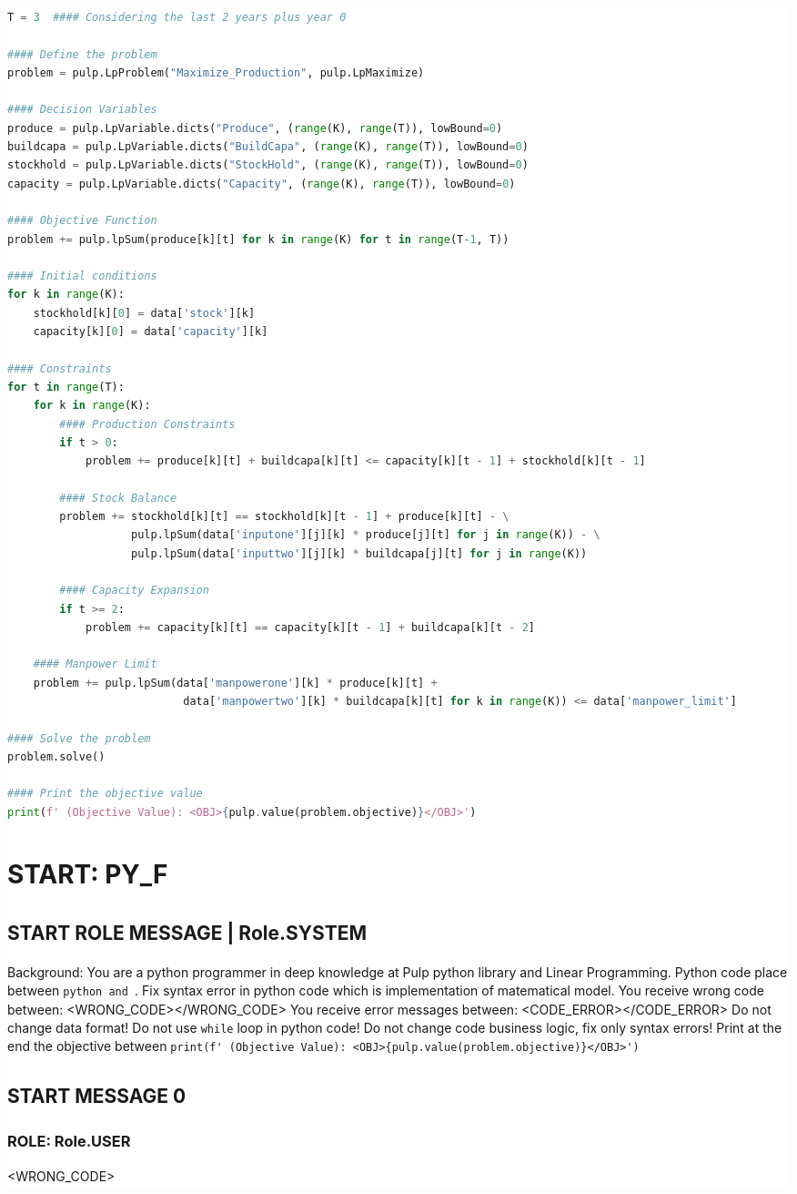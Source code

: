 ```python
T = 3  #### Considering the last 2 years plus year 0

#### Define the problem
problem = pulp.LpProblem("Maximize_Production", pulp.LpMaximize)

#### Decision Variables
produce = pulp.LpVariable.dicts("Produce", (range(K), range(T)), lowBound=0)
buildcapa = pulp.LpVariable.dicts("BuildCapa", (range(K), range(T)), lowBound=0)
stockhold = pulp.LpVariable.dicts("StockHold", (range(K), range(T)), lowBound=0)
capacity = pulp.LpVariable.dicts("Capacity", (range(K), range(T)), lowBound=0)

#### Objective Function
problem += pulp.lpSum(produce[k][t] for k in range(K) for t in range(T-1, T))

#### Initial conditions
for k in range(K):
    stockhold[k][0] = data['stock'][k]
    capacity[k][0] = data['capacity'][k]

#### Constraints
for t in range(T):
    for k in range(K):
        #### Production Constraints
        if t > 0:
            problem += produce[k][t] + buildcapa[k][t] <= capacity[k][t - 1] + stockhold[k][t - 1]

        #### Stock Balance
        problem += stockhold[k][t] == stockhold[k][t - 1] + produce[k][t] - \
                   pulp.lpSum(data['inputone'][j][k] * produce[j][t] for j in range(K)) - \
                   pulp.lpSum(data['inputtwo'][j][k] * buildcapa[j][t] for j in range(K))

        #### Capacity Expansion
        if t >= 2:
            problem += capacity[k][t] == capacity[k][t - 1] + buildcapa[k][t - 2]

    #### Manpower Limit
    problem += pulp.lpSum(data['manpowerone'][k] * produce[k][t] + 
                           data['manpowertwo'][k] * buildcapa[k][t] for k in range(K)) <= data['manpower_limit']

#### Solve the problem
problem.solve()

#### Print the objective value
print(f' (Objective Value): <OBJ>{pulp.value(problem.objective)}</OBJ>')
```

# START: PY_F 
## START ROLE MESSAGE | Role.SYSTEM 
Background: You are a python programmer in deep knowledge at Pulp python library and Linear Programming. Python code place between ```python and ```. Fix syntax error in python code which is implementation of matematical model. You receive wrong code between: <WRONG_CODE></WRONG_CODE> You receive error messages between: <CODE_ERROR></CODE_ERROR> Do not change data format! Do not use `while` loop in python code! Do not change code business logic, fix only syntax errors! Print at the end the objective between <OBJ></OBJ> `print(f' (Objective Value): <OBJ>{pulp.value(problem.objective)}</OBJ>')` 
## START MESSAGE 0 
### ROLE: Role.USER
<WRONG_CODE>
```python
```